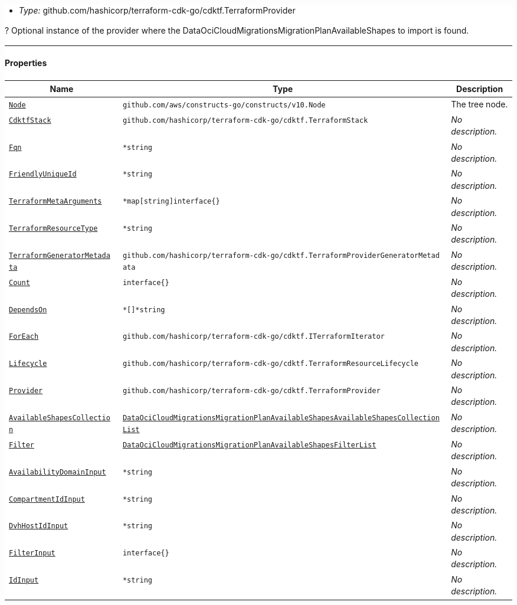 - *Type:* github.com/hashicorp/terraform-cdk-go/cdktf.TerraformProvider

? Optional instance of the provider where the DataOciCloudMigrationsMigrationPlanAvailableShapes to import is found.

---

#### Properties <a name="Properties" id="Properties"></a>

| **Name** | **Type** | **Description** |
| --- | --- | --- |
| <code><a href="#rhizo-co-terraform-provider-oci.dataOciCloudMigrationsMigrationPlanAvailableShapes.DataOciCloudMigrationsMigrationPlanAvailableShapes.property.node">Node</a></code> | <code>github.com/aws/constructs-go/constructs/v10.Node</code> | The tree node. |
| <code><a href="#rhizo-co-terraform-provider-oci.dataOciCloudMigrationsMigrationPlanAvailableShapes.DataOciCloudMigrationsMigrationPlanAvailableShapes.property.cdktfStack">CdktfStack</a></code> | <code>github.com/hashicorp/terraform-cdk-go/cdktf.TerraformStack</code> | *No description.* |
| <code><a href="#rhizo-co-terraform-provider-oci.dataOciCloudMigrationsMigrationPlanAvailableShapes.DataOciCloudMigrationsMigrationPlanAvailableShapes.property.fqn">Fqn</a></code> | <code>*string</code> | *No description.* |
| <code><a href="#rhizo-co-terraform-provider-oci.dataOciCloudMigrationsMigrationPlanAvailableShapes.DataOciCloudMigrationsMigrationPlanAvailableShapes.property.friendlyUniqueId">FriendlyUniqueId</a></code> | <code>*string</code> | *No description.* |
| <code><a href="#rhizo-co-terraform-provider-oci.dataOciCloudMigrationsMigrationPlanAvailableShapes.DataOciCloudMigrationsMigrationPlanAvailableShapes.property.terraformMetaArguments">TerraformMetaArguments</a></code> | <code>*map[string]interface{}</code> | *No description.* |
| <code><a href="#rhizo-co-terraform-provider-oci.dataOciCloudMigrationsMigrationPlanAvailableShapes.DataOciCloudMigrationsMigrationPlanAvailableShapes.property.terraformResourceType">TerraformResourceType</a></code> | <code>*string</code> | *No description.* |
| <code><a href="#rhizo-co-terraform-provider-oci.dataOciCloudMigrationsMigrationPlanAvailableShapes.DataOciCloudMigrationsMigrationPlanAvailableShapes.property.terraformGeneratorMetadata">TerraformGeneratorMetadata</a></code> | <code>github.com/hashicorp/terraform-cdk-go/cdktf.TerraformProviderGeneratorMetadata</code> | *No description.* |
| <code><a href="#rhizo-co-terraform-provider-oci.dataOciCloudMigrationsMigrationPlanAvailableShapes.DataOciCloudMigrationsMigrationPlanAvailableShapes.property.count">Count</a></code> | <code>interface{}</code> | *No description.* |
| <code><a href="#rhizo-co-terraform-provider-oci.dataOciCloudMigrationsMigrationPlanAvailableShapes.DataOciCloudMigrationsMigrationPlanAvailableShapes.property.dependsOn">DependsOn</a></code> | <code>*[]*string</code> | *No description.* |
| <code><a href="#rhizo-co-terraform-provider-oci.dataOciCloudMigrationsMigrationPlanAvailableShapes.DataOciCloudMigrationsMigrationPlanAvailableShapes.property.forEach">ForEach</a></code> | <code>github.com/hashicorp/terraform-cdk-go/cdktf.ITerraformIterator</code> | *No description.* |
| <code><a href="#rhizo-co-terraform-provider-oci.dataOciCloudMigrationsMigrationPlanAvailableShapes.DataOciCloudMigrationsMigrationPlanAvailableShapes.property.lifecycle">Lifecycle</a></code> | <code>github.com/hashicorp/terraform-cdk-go/cdktf.TerraformResourceLifecycle</code> | *No description.* |
| <code><a href="#rhizo-co-terraform-provider-oci.dataOciCloudMigrationsMigrationPlanAvailableShapes.DataOciCloudMigrationsMigrationPlanAvailableShapes.property.provider">Provider</a></code> | <code>github.com/hashicorp/terraform-cdk-go/cdktf.TerraformProvider</code> | *No description.* |
| <code><a href="#rhizo-co-terraform-provider-oci.dataOciCloudMigrationsMigrationPlanAvailableShapes.DataOciCloudMigrationsMigrationPlanAvailableShapes.property.availableShapesCollection">AvailableShapesCollection</a></code> | <code><a href="#rhizo-co-terraform-provider-oci.dataOciCloudMigrationsMigrationPlanAvailableShapes.DataOciCloudMigrationsMigrationPlanAvailableShapesAvailableShapesCollectionList">DataOciCloudMigrationsMigrationPlanAvailableShapesAvailableShapesCollectionList</a></code> | *No description.* |
| <code><a href="#rhizo-co-terraform-provider-oci.dataOciCloudMigrationsMigrationPlanAvailableShapes.DataOciCloudMigrationsMigrationPlanAvailableShapes.property.filter">Filter</a></code> | <code><a href="#rhizo-co-terraform-provider-oci.dataOciCloudMigrationsMigrationPlanAvailableShapes.DataOciCloudMigrationsMigrationPlanAvailableShapesFilterList">DataOciCloudMigrationsMigrationPlanAvailableShapesFilterList</a></code> | *No description.* |
| <code><a href="#rhizo-co-terraform-provider-oci.dataOciCloudMigrationsMigrationPlanAvailableShapes.DataOciCloudMigrationsMigrationPlanAvailableShapes.property.availabilityDomainInput">AvailabilityDomainInput</a></code> | <code>*string</code> | *No description.* |
| <code><a href="#rhizo-co-terraform-provider-oci.dataOciCloudMigrationsMigrationPlanAvailableShapes.DataOciCloudMigrationsMigrationPlanAvailableShapes.property.compartmentIdInput">CompartmentIdInput</a></code> | <code>*string</code> | *No description.* |
| <code><a href="#rhizo-co-terraform-provider-oci.dataOciCloudMigrationsMigrationPlanAvailableShapes.DataOciCloudMigrationsMigrationPlanAvailableShapes.property.dvhHostIdInput">DvhHostIdInput</a></code> | <code>*string</code> | *No description.* |
| <code><a href="#rhizo-co-terraform-provider-oci.dataOciCloudMigrationsMigrationPlanAvailableShapes.DataOciCloudMigrationsMigrationPlanAvailableShapes.property.filterInput">FilterInput</a></code> | <code>interface{}</code> | *No description.* |
| <code><a href="#rhizo-co-terraform-provider-oci.dataOciCloudMigrationsMigrationPlanAvailableShapes.DataOciCloudMigrationsMigrationPlanAvailableShapes.property.idInput">IdInput</a></code> | <code>*string</code> | *No description.* |